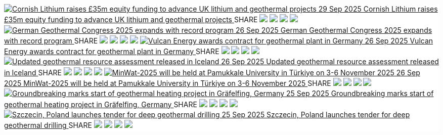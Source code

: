 [ ![Cornish Lithium raises £35m equity funding to advance UK lithium and geothermal projects](https://www.thinkgeoenergy.com/wp-content/uploads/2025/09/Cornish-Lithium-demonstration-400x267.png) 29 Sep 2025 Cornish Lithium raises £35m equity funding to advance UK lithium and geothermal projects ](https://www.thinkgeoenergy.com/cornish-lithium-raises-35m-equity-funding-to-advance-uk-lithium-and-geothermal-projects/)
SHARE
![](https://www.thinkgeoenergy.com/arverne-launches-construction-of-geothermal-lithium-demonstrator-in-alsace-france/) ![](https://www.thinkgeoenergy.com/arverne-launches-construction-of-geothermal-lithium-demonstrator-in-alsace-france/) ![](https://www.thinkgeoenergy.com/arverne-launches-construction-of-geothermal-lithium-demonstrator-in-alsace-france/) ![](https://www.thinkgeoenergy.com/arverne-launches-construction-of-geothermal-lithium-demonstrator-in-alsace-france/)
[ ![German Geothermal Congress 2025 expands with record program](https://www.thinkgeoenergy.com/wp-content/uploads/2023/03/Frankfurt-am-Main-400x267.jpg) 26 Sep 2025 German Geothermal Congress 2025 expands with record program ](https://www.thinkgeoenergy.com/german-geothermal-congress-2025-expands-with-record-program/)
SHARE
![](https://www.thinkgeoenergy.com/arverne-launches-construction-of-geothermal-lithium-demonstrator-in-alsace-france/) ![](https://www.thinkgeoenergy.com/arverne-launches-construction-of-geothermal-lithium-demonstrator-in-alsace-france/) ![](https://www.thinkgeoenergy.com/arverne-launches-construction-of-geothermal-lithium-demonstrator-in-alsace-france/) ![](https://www.thinkgeoenergy.com/arverne-launches-construction-of-geothermal-lithium-demonstrator-in-alsace-france/)
[ ![Vulcan Energy awards contract for geothermal plant in Germany](https://www.thinkgeoenergy.com/wp-content/uploads/2025/05/Vercana-drilling-rig-2-400x208.png) 26 Sep 2025 Vulcan Energy awards contract for geothermal plant in Germany ](https://www.thinkgeoenergy.com/vulcan-energy-awards-contract-for-geothermal-plant-in-germany/)
SHARE
![](https://www.thinkgeoenergy.com/arverne-launches-construction-of-geothermal-lithium-demonstrator-in-alsace-france/) ![](https://www.thinkgeoenergy.com/arverne-launches-construction-of-geothermal-lithium-demonstrator-in-alsace-france/) ![](https://www.thinkgeoenergy.com/arverne-launches-construction-of-geothermal-lithium-demonstrator-in-alsace-france/) ![](https://www.thinkgeoenergy.com/arverne-launches-construction-of-geothermal-lithium-demonstrator-in-alsace-france/)
[ ![Updated geothermal resource assessment released in Iceland](https://www.thinkgeoenergy.com/wp-content/uploads/2022/07/Efri-Reykir-400x300.jpg) 26 Sep 2025 Updated geothermal resource assessment released in Iceland ](https://www.thinkgeoenergy.com/updated-geothermal-resource-assessment-released-in-iceland/)
SHARE
![](https://www.thinkgeoenergy.com/arverne-launches-construction-of-geothermal-lithium-demonstrator-in-alsace-france/) ![](https://www.thinkgeoenergy.com/arverne-launches-construction-of-geothermal-lithium-demonstrator-in-alsace-france/) ![](https://www.thinkgeoenergy.com/arverne-launches-construction-of-geothermal-lithium-demonstrator-in-alsace-france/) ![](https://www.thinkgeoenergy.com/arverne-launches-construction-of-geothermal-lithium-demonstrator-in-alsace-france/)
[ ![MinWat-2025 will be held at Pamukkale University in Türkiye on 3-6 November 2025](https://www.thinkgeoenergy.com/wp-content/uploads/2025/09/Minwat-2025-400x300.png) 26 Sep 2025 MinWat-2025 will be held at Pamukkale University in Türkiye on 3-6 November 2025 ](https://www.thinkgeoenergy.com/minwat-2025-will-be-held-at-pamukkale-university-in-turkiye-on-3-6-november-2025/)
SHARE
![](https://www.thinkgeoenergy.com/arverne-launches-construction-of-geothermal-lithium-demonstrator-in-alsace-france/) ![](https://www.thinkgeoenergy.com/arverne-launches-construction-of-geothermal-lithium-demonstrator-in-alsace-france/) ![](https://www.thinkgeoenergy.com/arverne-launches-construction-of-geothermal-lithium-demonstrator-in-alsace-france/) ![](https://www.thinkgeoenergy.com/arverne-launches-construction-of-geothermal-lithium-demonstrator-in-alsace-france/)
[ ![Groundbreaking marks start of geothermal heating project in Gräfelfing, Germany](https://www.thinkgeoenergy.com/wp-content/uploads/2025/09/grf_geothermie-start-spatenstich-400x225.jpg) 25 Sep 2025 Groundbreaking marks start of geothermal heating project in Gräfelfing, Germany ](https://www.thinkgeoenergy.com/groundbreaking-marks-start-of-geothermal-project-in-grafelfing/)
SHARE
![](https://www.thinkgeoenergy.com/arverne-launches-construction-of-geothermal-lithium-demonstrator-in-alsace-france/) ![](https://www.thinkgeoenergy.com/arverne-launches-construction-of-geothermal-lithium-demonstrator-in-alsace-france/) ![](https://www.thinkgeoenergy.com/arverne-launches-construction-of-geothermal-lithium-demonstrator-in-alsace-france/) ![](https://www.thinkgeoenergy.com/arverne-launches-construction-of-geothermal-lithium-demonstrator-in-alsace-france/)
[ ![Szczecin, Poland launches tender for deep geothermal drilling](https://www.thinkgeoenergy.com/wp-content/uploads/2025/09/Szczecin_Poland_sailing_ships-400x225.jpg) 25 Sep 2025 Szczecin, Poland launches tender for deep geothermal drilling ](https://www.thinkgeoenergy.com/szczecin-launches-tender-for-deep-geothermal-well/)
SHARE
![](https://www.thinkgeoenergy.com/arverne-launches-construction-of-geothermal-lithium-demonstrator-in-alsace-france/) ![](https://www.thinkgeoenergy.com/arverne-launches-construction-of-geothermal-lithium-demonstrator-in-alsace-france/) ![](https://www.thinkgeoenergy.com/arverne-launches-construction-of-geothermal-lithium-demonstrator-in-alsace-france/) ![](https://www.thinkgeoenergy.com/arverne-launches-construction-of-geothermal-lithium-demonstrator-in-alsace-france/)